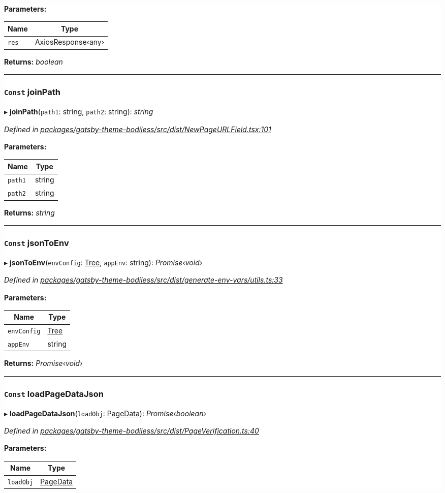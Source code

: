 **Parameters:**

Name | Type |
------ | ------ |
`res` | AxiosResponse‹any› |

**Returns:** *boolean*

___

### `Const` joinPath

▸ **joinPath**(`path1`: string, `path2`: string): *string*

*Defined in [packages/gatsby-theme-bodiless/src/dist/NewPageURLField.tsx:101](https://github.com/SW999/Bodiless-JS/blob/bea046a1/packages/gatsby-theme-bodiless/src/dist/NewPageURLField.tsx#L101)*

**Parameters:**

Name | Type |
------ | ------ |
`path1` | string |
`path2` | string |

**Returns:** *string*

___

### `Const` jsonToEnv

▸ **jsonToEnv**(`envConfig`: [Tree](globals.md#tree), `appEnv`: string): *Promise‹void›*

*Defined in [packages/gatsby-theme-bodiless/src/dist/generate-env-vars/utils.ts:33](https://github.com/SW999/Bodiless-JS/blob/bea046a1/packages/gatsby-theme-bodiless/src/dist/generate-env-vars/utils.ts#L33)*

**Parameters:**

Name | Type |
------ | ------ |
`envConfig` | [Tree](globals.md#tree) |
`appEnv` | string |

**Returns:** *Promise‹void›*

___

### `Const` loadPageDataJson

▸ **loadPageDataJson**(`loadObj`: [PageData](globals.md#pagedata)): *Promise‹boolean›*

*Defined in [packages/gatsby-theme-bodiless/src/dist/PageVerification.ts:40](https://github.com/SW999/Bodiless-JS/blob/bea046a1/packages/gatsby-theme-bodiless/src/dist/PageVerification.ts#L40)*

**Parameters:**

Name | Type |
------ | ------ |
`loadObj` | [PageData](globals.md#pagedata) |
